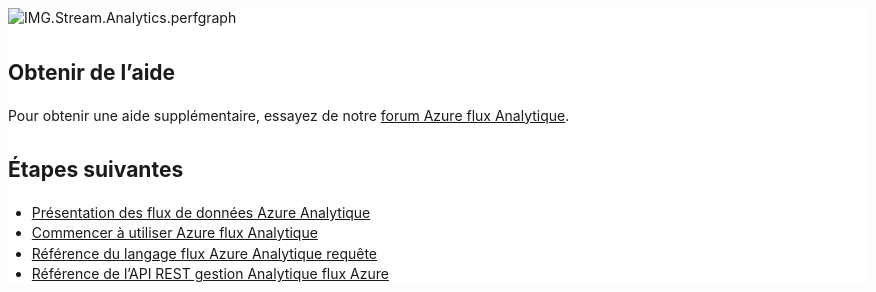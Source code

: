 ![IMG.Stream.Analytics.perfgraph][img.stream.analytics.perfgraph]

## <a name="get-help"></a>Obtenir de l’aide
Pour obtenir une aide supplémentaire, essayez de notre [forum Azure flux Analytique](https://social.msdn.microsoft.com/Forums/en-US/home?forum=AzureStreamAnalytics).


## <a name="next-steps"></a>Étapes suivantes

- [Présentation des flux de données Azure Analytique](stream-analytics-introduction.md)
- [Commencer à utiliser Azure flux Analytique](stream-analytics-get-started.md)
- [Référence du langage flux Azure Analytique requête](https://msdn.microsoft.com/library/azure/dn834998.aspx)
- [Référence de l’API REST gestion Analytique flux Azure](https://msdn.microsoft.com/library/azure/dn835031.aspx)




[img.stream.analytics.monitor.job]: ./media/stream-analytics-scale-jobs/StreamAnalytics.job.monitor.png
[img.stream.analytics.configure.scale]: ./media/stream-analytics-scale-jobs/StreamAnalytics.configure.scale.png
[img.stream.analytics.perfgraph]: ./media/stream-analytics-scale-jobs/perf.png
[img.stream.analytics.streaming.units.scale]: ./media/stream-analytics-scale-jobs/StreamAnalyticsStreamingUnitsExample.jpg
[img.stream.analytics.preview.portal.settings.scale]: ./media/stream-analytics-scale-jobs/StreamAnalyticsPreviewPortalJobSettings.png



[microsoft.support]: http://support.microsoft.com
[azure.management.portal]: http://manage.windowsazure.com
[azure.event.hubs.developer.guide]: http://msdn.microsoft.com/library/azure/dn789972.aspx

[stream.analytics.introduction]: stream-analytics-introduction.md
[stream.analytics.get.started]: stream-analytics-get-started.md
[stream.analytics.query.language.reference]: http://go.microsoft.com/fwlink/?LinkID=513299
[stream.analytics.rest.api.reference]: http://go.microsoft.com/fwlink/?LinkId=517301
 
